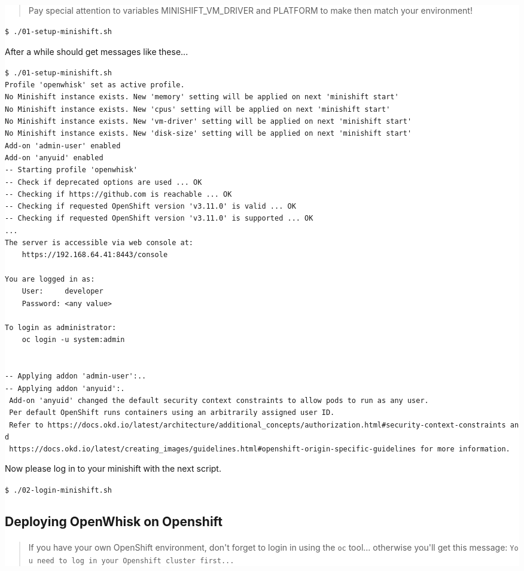> Pay special attention to variables MINISHIFT_VM_DRIVER and PLATFORM to make then match your environment!

```
$ ./01-setup-minishift.sh
```

After a while should get messages like these...

```
$ ./01-setup-minishift.sh 
Profile 'openwhisk' set as active profile.
No Minishift instance exists. New 'memory' setting will be applied on next 'minishift start'
No Minishift instance exists. New 'cpus' setting will be applied on next 'minishift start'
No Minishift instance exists. New 'vm-driver' setting will be applied on next 'minishift start'
No Minishift instance exists. New 'disk-size' setting will be applied on next 'minishift start'
Add-on 'admin-user' enabled
Add-on 'anyuid' enabled
-- Starting profile 'openwhisk'
-- Check if deprecated options are used ... OK
-- Checking if https://github.com is reachable ... OK
-- Checking if requested OpenShift version 'v3.11.0' is valid ... OK
-- Checking if requested OpenShift version 'v3.11.0' is supported ... OK
...
The server is accessible via web console at:
    https://192.168.64.41:8443/console

You are logged in as:
    User:     developer
    Password: <any value>

To login as administrator:
    oc login -u system:admin


-- Applying addon 'admin-user':..
-- Applying addon 'anyuid':.
 Add-on 'anyuid' changed the default security context constraints to allow pods to run as any user.
 Per default OpenShift runs containers using an arbitrarily assigned user ID.
 Refer to https://docs.okd.io/latest/architecture/additional_concepts/authorization.html#security-context-constraints and
 https://docs.okd.io/latest/creating_images/guidelines.html#openshift-origin-specific-guidelines for more information.
```

Now please log in to your minishift with the next script.

```
$ ./02-login-minishift.sh
```

## Deploying OpenWhisk on Openshift

> If you have your own OpenShift environment, don't forget to login in using the `oc` tool... otherwise you'll get this message: `You need to log in your Openshift cluster first...`
